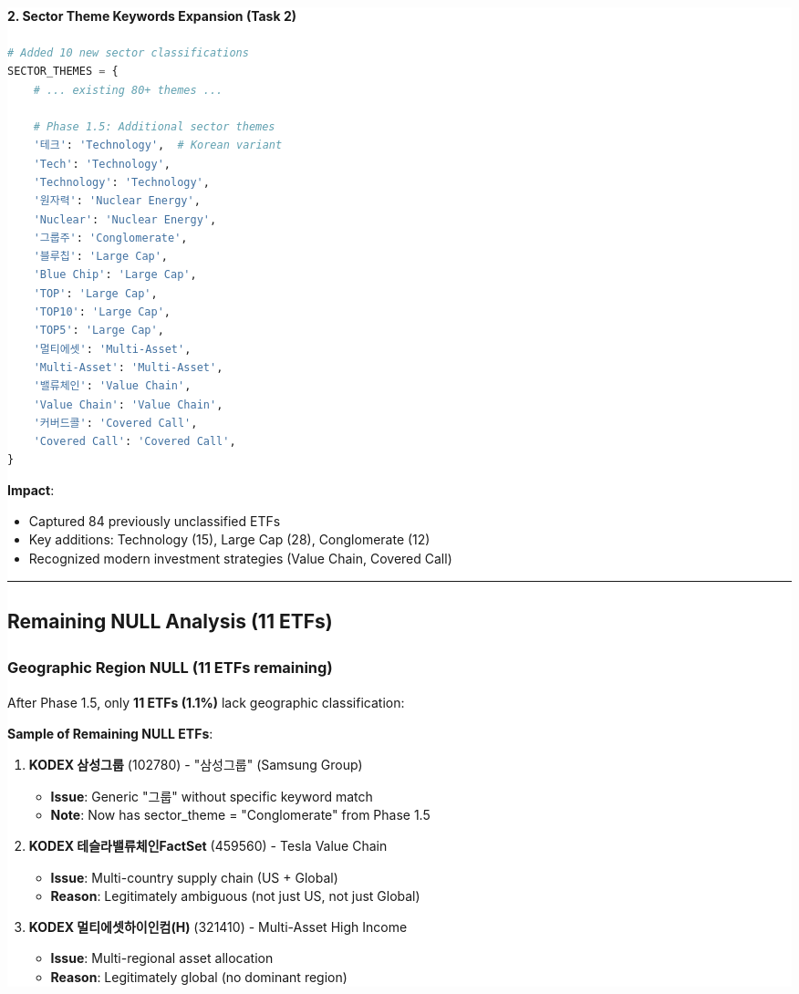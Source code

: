 #### 2. Sector Theme Keywords Expansion (Task 2)

```python
# Added 10 new sector classifications
SECTOR_THEMES = {
    # ... existing 80+ themes ...

    # Phase 1.5: Additional sector themes
    '테크': 'Technology',  # Korean variant
    'Tech': 'Technology',
    'Technology': 'Technology',
    '원자력': 'Nuclear Energy',
    'Nuclear': 'Nuclear Energy',
    '그룹주': 'Conglomerate',
    '블루칩': 'Large Cap',
    'Blue Chip': 'Large Cap',
    'TOP': 'Large Cap',
    'TOP10': 'Large Cap',
    'TOP5': 'Large Cap',
    '멀티에셋': 'Multi-Asset',
    'Multi-Asset': 'Multi-Asset',
    '밸류체인': 'Value Chain',
    'Value Chain': 'Value Chain',
    '커버드콜': 'Covered Call',
    'Covered Call': 'Covered Call',
}
```

**Impact**:
- Captured 84 previously unclassified ETFs
- Key additions: Technology (15), Large Cap (28), Conglomerate (12)
- Recognized modern investment strategies (Value Chain, Covered Call)

---

## Remaining NULL Analysis (11 ETFs)

### Geographic Region NULL (11 ETFs remaining)

After Phase 1.5, only **11 ETFs (1.1%)** lack geographic classification:

**Sample of Remaining NULL ETFs**:
1. **KODEX 삼성그룹** (102780) - "삼성그룹" (Samsung Group)
   - **Issue**: Generic "그룹" without specific keyword match
   - **Note**: Now has sector_theme = "Conglomerate" from Phase 1.5

2. **KODEX 테슬라밸류체인FactSet** (459560) - Tesla Value Chain
   - **Issue**: Multi-country supply chain (US + Global)
   - **Reason**: Legitimately ambiguous (not just US, not just Global)

3. **KODEX 멀티에셋하이인컴(H)** (321410) - Multi-Asset High Income
   - **Issue**: Multi-regional asset allocation
   - **Reason**: Legitimately global (no dominant region)
